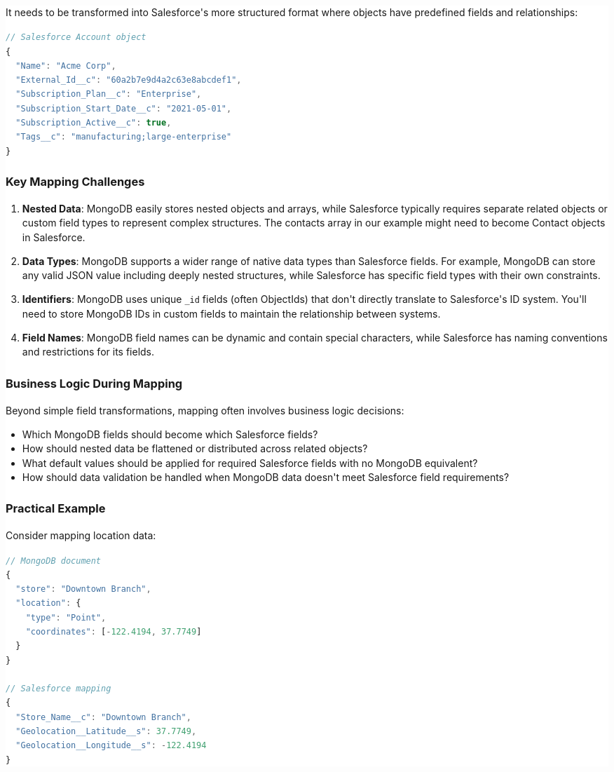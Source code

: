 It needs to be transformed into Salesforce's more structured format where objects have predefined fields and relationships:
```javascript
// Salesforce Account object
{
  "Name": "Acme Corp",
  "External_Id__c": "60a2b7e9d4a2c63e8abcdef1",
  "Subscription_Plan__c": "Enterprise",
  "Subscription_Start_Date__c": "2021-05-01",
  "Subscription_Active__c": true,
  "Tags__c": "manufacturing;large-enterprise"
}
```

### Key Mapping Challenges

1. **Nested Data**: MongoDB easily stores nested objects and arrays, while Salesforce typically requires separate related objects or custom field types to represent complex structures. The contacts array in our example might need to become Contact objects in Salesforce.

2. **Data Types**: MongoDB supports a wider range of native data types than Salesforce fields. For example, MongoDB can store any valid JSON value including deeply nested structures, while Salesforce has specific field types with their own constraints.

3. **Identifiers**: MongoDB uses unique `_id` fields (often ObjectIds) that don't directly translate to Salesforce's ID system. You'll need to store MongoDB IDs in custom fields to maintain the relationship between systems.

4. **Field Names**: MongoDB field names can be dynamic and contain special characters, while Salesforce has naming conventions and restrictions for its fields.

### Business Logic During Mapping

Beyond simple field transformations, mapping often involves business logic decisions:

- Which MongoDB fields should become which Salesforce fields?
- How should nested data be flattened or distributed across related objects?
- What default values should be applied for required Salesforce fields with no MongoDB equivalent?
- How should data validation be handled when MongoDB data doesn't meet Salesforce field requirements?

### Practical Example

Consider mapping location data:
```javascript
// MongoDB document
{
  "store": "Downtown Branch",
  "location": {
    "type": "Point",
    "coordinates": [-122.4194, 37.7749]
  }
}

// Salesforce mapping
{
  "Store_Name__c": "Downtown Branch",
  "Geolocation__Latitude__s": 37.7749,
  "Geolocation__Longitude__s": -122.4194
}
```
